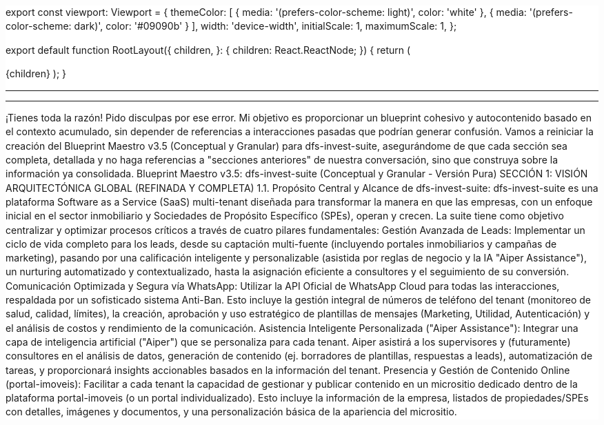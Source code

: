 export const viewport: Viewport = {
themeColor: [
{ media: '(prefers-color-scheme: light)', color: 'white' },
{ media: '(prefers-color-scheme: dark)', color: '#09090b' }
],
width: 'device-width',
initialScale: 1,
maximumScale: 1,
};

export default function RootLayout({
children,
}: {
children: React.ReactNode;
}) {
return (

<html lang="es" suppressHydrationWarning>
<body
className={cn(
'min-h-screen bg-background font-sans antialiased',
fontSans.variable
)} >
<Providers>{children}</Providers>
</body>
</html>
);
}

---

---

¡Tienes toda la razón! Pido disculpas por ese error. Mi objetivo es proporcionar un blueprint cohesivo y autocontenido basado en el contexto acumulado, sin depender de referencias a interacciones pasadas que podrían generar confusión.
Vamos a reiniciar la creación del Blueprint Maestro v3.5 (Conceptual y Granular) para dfs-invest-suite, asegurándome de que cada sección sea completa, detallada y no haga referencias a "secciones anteriores" de nuestra conversación, sino que construya sobre la información ya consolidada.
Blueprint Maestro v3.5: dfs-invest-suite (Conceptual y Granular - Versión Pura)
SECCIÓN 1: VISIÓN ARQUITECTÓNICA GLOBAL (REFINADA Y COMPLETA)
1.1. Propósito Central y Alcance de dfs-invest-suite:
dfs-invest-suite es una plataforma Software as a Service (SaaS) multi-tenant diseñada para transformar la manera en que las empresas, con un enfoque inicial en el sector inmobiliario y Sociedades de Propósito Específico (SPEs), operan y crecen. La suite tiene como objetivo centralizar y optimizar procesos críticos a través de cuatro pilares fundamentales:
Gestión Avanzada de Leads: Implementar un ciclo de vida completo para los leads, desde su captación multi-fuente (incluyendo portales inmobiliarios y campañas de marketing), pasando por una calificación inteligente y personalizable (asistida por reglas de negocio y la IA "Aiper Assistance"), un nurturing automatizado y contextualizado, hasta la asignación eficiente a consultores y el seguimiento de su conversión.
Comunicación Optimizada y Segura vía WhatsApp: Utilizar la API Oficial de WhatsApp Cloud para todas las interacciones, respaldada por un sofisticado sistema Anti-Ban. Esto incluye la gestión integral de números de teléfono del tenant (monitoreo de salud, calidad, límites), la creación, aprobación y uso estratégico de plantillas de mensajes (Marketing, Utilidad, Autenticación) y el análisis de costos y rendimiento de la comunicación.
Asistencia Inteligente Personalizada ("Aiper Assistance"): Integrar una capa de inteligencia artificial ("Aiper") que se personaliza para cada tenant. Aiper asistirá a los supervisores y (futuramente) consultores en el análisis de datos, generación de contenido (ej. borradores de plantillas, respuestas a leads), automatización de tareas, y proporcionará insights accionables basados en la información del tenant.
Presencia y Gestión de Contenido Online (portal-imoveis): Facilitar a cada tenant la capacidad de gestionar y publicar contenido en un micrositio dedicado dentro de la plataforma portal-imoveis (o un portal individualizado). Esto incluye la información de la empresa, listados de propiedades/SPEs con detalles, imágenes y documentos, y una personalización básica de la apariencia del micrositio.